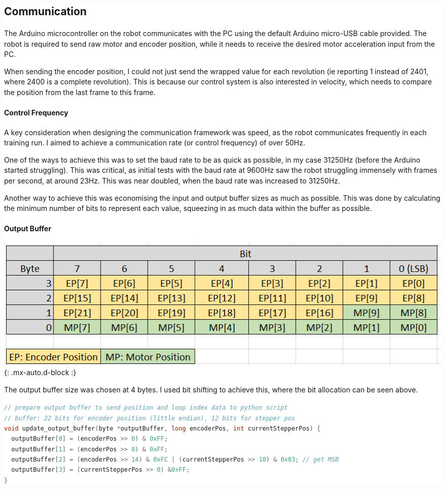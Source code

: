 ## Communication

The Arduino microcontroller on the robot communicates with the PC using the default Arduino micro-USB cable provided. The robot is required to send raw motor and encoder position, while it needs to receive the desired motor acceleration input from the PC.

When sending the encoder position, I could not just send the wrapped value for each revolution (ie reporting 1 instead of 2401, where 2400 is a complete revolution). This is because our control system is also interested in velocity, which needs to compare the position from the last frame to this frame.

#### Control Frequency

A key consideration when designing the communication framework was speed, as the robot communicates frequently in each training run. I aimed to achieve a communication rate (or control frequency) of over 50Hz.

One of the ways to achieve this was to set the baud rate to be as quick as possible, in my case 31250Hz (before the Arduino started struggling). This was critical, as initial tests with the baud rate at 9600Hz saw the robot struggling immensely with frames per second, at around 23Hz. This was near doubled, when the baud rate was increased to 31250Hz.

Another way to achieve this was economising the input and output buffer sizes as much as possible. This was done by calculating the minimum number of bits to represent each value, squeezing in as much data within the buffer as possible.

#### Output Buffer

![bit_shift](/assets/img/furuta/bit_shift.png){: .mx-auto.d-block :}

The output buffer size was chosen at 4 bytes. I used bit shifting to achieve this, where the bit allocation can be seen above.

```c
// prepare output buffer to send position and loop index data to python script
// buffer: 22 bits for encoder position (little endian), 12 bits for stepper pos
void update_output_buffer(byte *outputBuffer, long encoderPos, int currentStepperPos) {
  outputBuffer[0] = (encoderPos >> 0) & 0xFF;
  outputBuffer[1] = (encoderPos >> 8) & 0xFF;
  outputBuffer[2] = (encoderPos >> 14) & 0xFC | (currentStepperPos >> 10) & 0x03; // get MSB
  outputBuffer[3] = (currentStepperPos >> 0) &0xFF;
}
```
